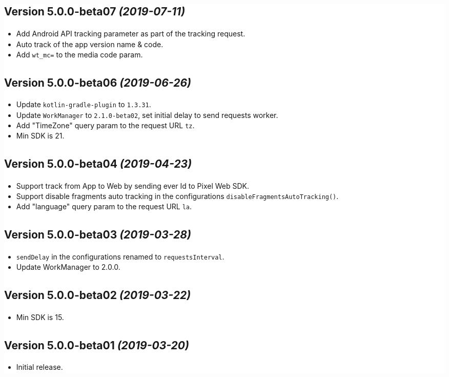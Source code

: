 ## Version 5.0.0-beta07 *(2019-07-11)*
* Add Android API tracking parameter as part of the tracking request.
* Auto track of the app version name & code.
* Add `wt_mc=` to the media code param.

## Version 5.0.0-beta06 *(2019-06-26)*
* Update `kotlin-gradle-plugin` to `1.3.31`.
* Update `WorkManager` to `2.1.0-beta02`, set initial delay to send requests worker.
* Add "TimeZone" query param to the request URL `tz`.
* Min SDK is 21.

## Version 5.0.0-beta04 *(2019-04-23)*
* Support track from App to Web by sending ever Id to Pixel Web SDK.
* Support disable fragments auto tracking in the configurations `disableFragmentsAutoTracking()`.
* Add "language" query param to the request URL `la`.

## Version 5.0.0-beta03 *(2019-03-28)*
* `sendDelay` in the configurations renamed to `requestsInterval`.
* Update WorkManager to 2.0.0.

## Version 5.0.0-beta02 *(2019-03-22)*
* Min SDK is 15.

## Version 5.0.0-beta01 *(2019-03-20)*
* Initial release.
